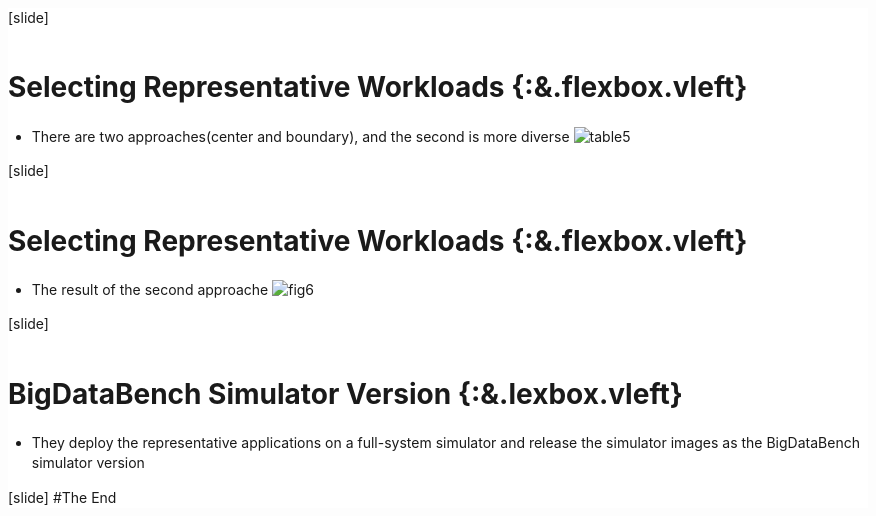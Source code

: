 [slide]
# Selecting Representative Workloads {:&.flexbox.vleft}
- There are two approaches(center and boundary), and the second is more diverse
![table5](../img/index0_table5.png)

[slide]
# Selecting Representative Workloads {:&.flexbox.vleft}
- The result of the second approache
![fig6](../img/index0_fig6.png)

[slide]
# BigDataBench Simulator Version {:&.lexbox.vleft}
- They deploy the representative applications on a full-system simulator and release the simulator images as the BigDataBench simulator version

[slide]
#The End














